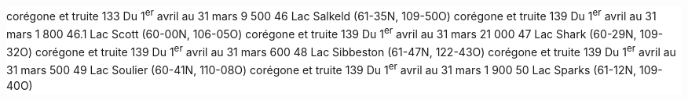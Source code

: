 </td>
<td>corégone et truite</td>
<td>133</td>
<td>Du 1<sup>er</sup> avril au 31 mars</td>
<td>9 500</td>
</tr>
<tr>
<td>46</td>
<td>Lac Salkeld (61-35N, 109-50O)

</td>
<td>corégone et truite</td>
<td>139</td>
<td>Du 1<sup>er</sup> avril au 31 mars</td>
<td>1 800</td>
</tr>
<tr>
<td>46.1</td>
<td>Lac Scott (60-00N, 106-05O)

</td>
<td>corégone et truite</td>
<td>139</td>
<td>Du 1<sup>er</sup> avril au 31 mars</td>
<td>21 000</td>
</tr>
<tr>
<td>47</td>
<td>Lac Shark (60-29N, 109-32O)

</td>
<td>corégone et truite</td>
<td>139</td>
<td>Du 1<sup>er</sup> avril au 31 mars</td>
<td>600</td>
</tr>
<tr>
<td>48</td>
<td>Lac Sibbeston (61-47N, 122-43O)

</td>
<td>corégone et truite</td>
<td>139</td>
<td>Du 1<sup>er</sup> avril au 31 mars</td>
<td>500</td>
</tr>
<tr>
<td>49</td>
<td>Lac Soulier (60-41N, 110-08O)

</td>
<td>corégone et truite</td>
<td>139</td>
<td>Du 1<sup>er</sup> avril au 31 mars</td>
<td>1 900</td>
</tr>
<tr>
<td>50</td>
<td>Lac Sparks (61-12N, 109-40O)
